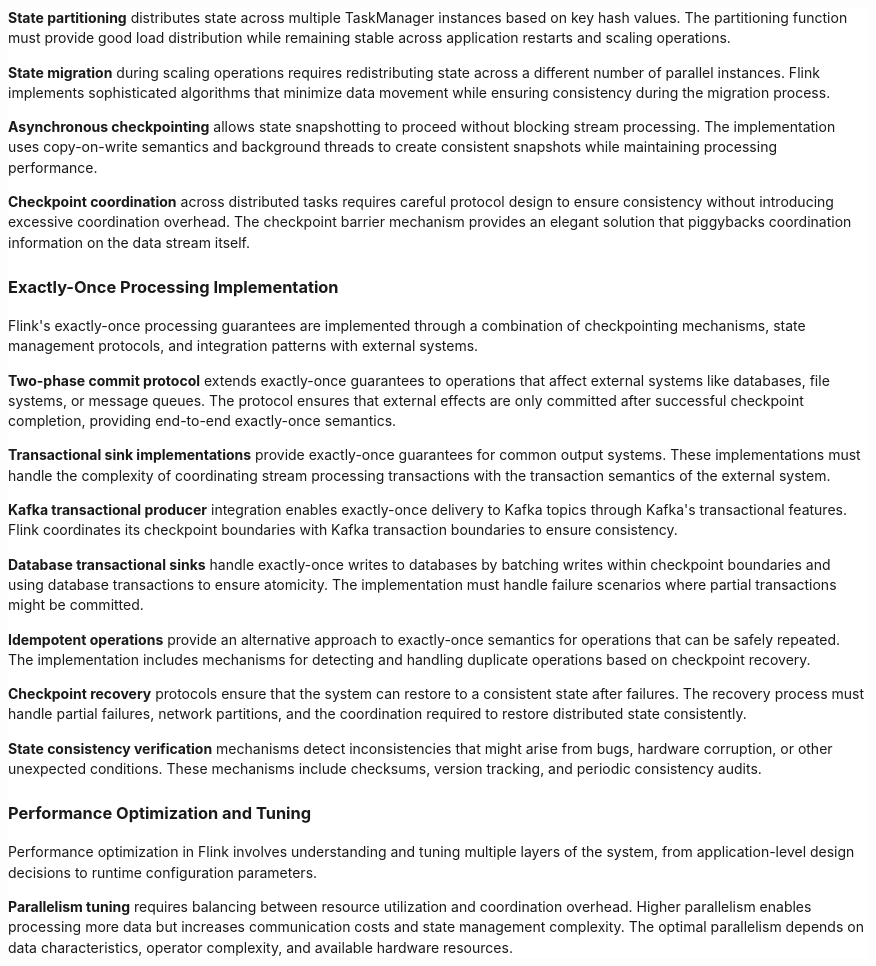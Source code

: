 **State partitioning** distributes state across multiple TaskManager instances based on key hash values. The partitioning function must provide good load distribution while remaining stable across application restarts and scaling operations.

**State migration** during scaling operations requires redistributing state across a different number of parallel instances. Flink implements sophisticated algorithms that minimize data movement while ensuring consistency during the migration process.

**Asynchronous checkpointing** allows state snapshotting to proceed without blocking stream processing. The implementation uses copy-on-write semantics and background threads to create consistent snapshots while maintaining processing performance.

**Checkpoint coordination** across distributed tasks requires careful protocol design to ensure consistency without introducing excessive coordination overhead. The checkpoint barrier mechanism provides an elegant solution that piggybacks coordination information on the data stream itself.

### Exactly-Once Processing Implementation

Flink's exactly-once processing guarantees are implemented through a combination of checkpointing mechanisms, state management protocols, and integration patterns with external systems.

**Two-phase commit protocol** extends exactly-once guarantees to operations that affect external systems like databases, file systems, or message queues. The protocol ensures that external effects are only committed after successful checkpoint completion, providing end-to-end exactly-once semantics.

**Transactional sink implementations** provide exactly-once guarantees for common output systems. These implementations must handle the complexity of coordinating stream processing transactions with the transaction semantics of the external system.

**Kafka transactional producer** integration enables exactly-once delivery to Kafka topics through Kafka's transactional features. Flink coordinates its checkpoint boundaries with Kafka transaction boundaries to ensure consistency.

**Database transactional sinks** handle exactly-once writes to databases by batching writes within checkpoint boundaries and using database transactions to ensure atomicity. The implementation must handle failure scenarios where partial transactions might be committed.

**Idempotent operations** provide an alternative approach to exactly-once semantics for operations that can be safely repeated. The implementation includes mechanisms for detecting and handling duplicate operations based on checkpoint recovery.

**Checkpoint recovery** protocols ensure that the system can restore to a consistent state after failures. The recovery process must handle partial failures, network partitions, and the coordination required to restore distributed state consistently.

**State consistency verification** mechanisms detect inconsistencies that might arise from bugs, hardware corruption, or other unexpected conditions. These mechanisms include checksums, version tracking, and periodic consistency audits.

### Performance Optimization and Tuning

Performance optimization in Flink involves understanding and tuning multiple layers of the system, from application-level design decisions to runtime configuration parameters.

**Parallelism tuning** requires balancing between resource utilization and coordination overhead. Higher parallelism enables processing more data but increases communication costs and state management complexity. The optimal parallelism depends on data characteristics, operator complexity, and available hardware resources.
